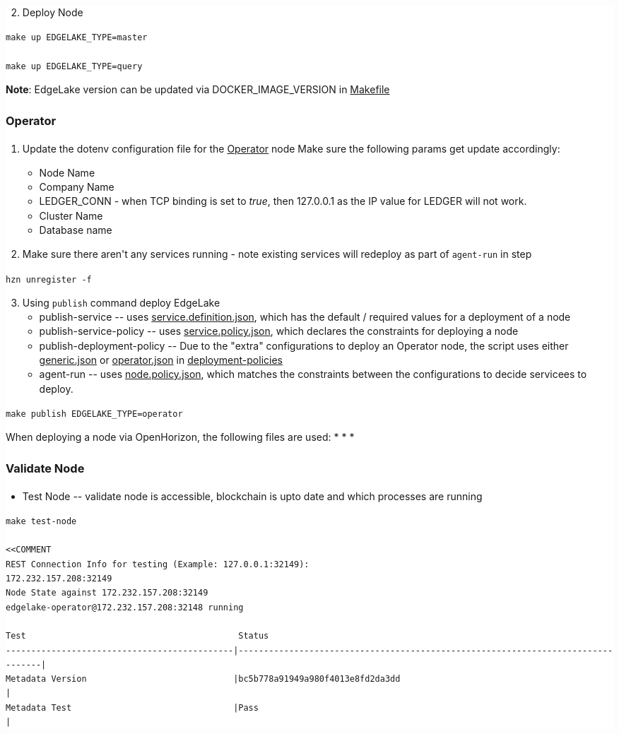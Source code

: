 2. Deploy  Node
```shell
make up EDGELAKE_TYPE=master

make up EDGELAKE_TYPE=query
```
**Note**: EdgeLake version can be updated via DOCKER_IMAGE_VERSION in [Makefile](archive/Makefile)

### Operator

1. Update the dotenv configuration file for the [Operator](docker-makefiles/edgelake_operator.env) node
Make sure the following params get update accordingly:
   * Node Name
   * Company Name
   * LEDGER_CONN - when TCP binding is set to _true_, then 127.0.0.1 as the IP value for LEDGER will not work.
   * Cluster Name 
   * Database name


2. Make sure there aren't any services running - note existing services will redeploy as part of `agent-run` in step
```shell
hzn unregister -f
```

3. Using `publish` command deploy EdgeLake
   * publish-service -- uses [service.definition.json](service.definition.json), which has the default / required values for a deployment of a node 
   * publish-service-policy -- uses [service.policy.json](service.policy.json), which declares the constraints for deploying a node
   * publish-deployment-policy -- Due to the "extra" configurations to deploy an Operator node, the script uses either [generic.json](deployment-policies%2Fgeneric.json) or [operator.json](deployment-policies%2Foperator.json) in [deployment-policies](archive/deployment-policies) 
   * agent-run -- uses [node.policy.json](node.policy.json), which matches the constraints between the configurations to decide servicees to deploy. 
```shell
make publish EDGELAKE_TYPE=operator
```

When deploying a node via OpenHorizon, the following files are used: 
* 
* 
* 

### Validate Node

* Test Node -- validate node is accessible,  blockchain is upto date and which processes are running
```shell
make test-node 

<<COMMENT
REST Connection Info for testing (Example: 127.0.0.1:32149):
172.232.157.208:32149
Node State against 172.232.157.208:32149
edgelake-operator@172.232.157.208:32148 running

Test                                          Status                                                                            
---------------------------------------------|---------------------------------------------------------------------------------|
Metadata Version                             |bc5b778a91949a980f4013e8fd2da3dd                                                 |
Metadata Test                                |Pass                                                                             |
```